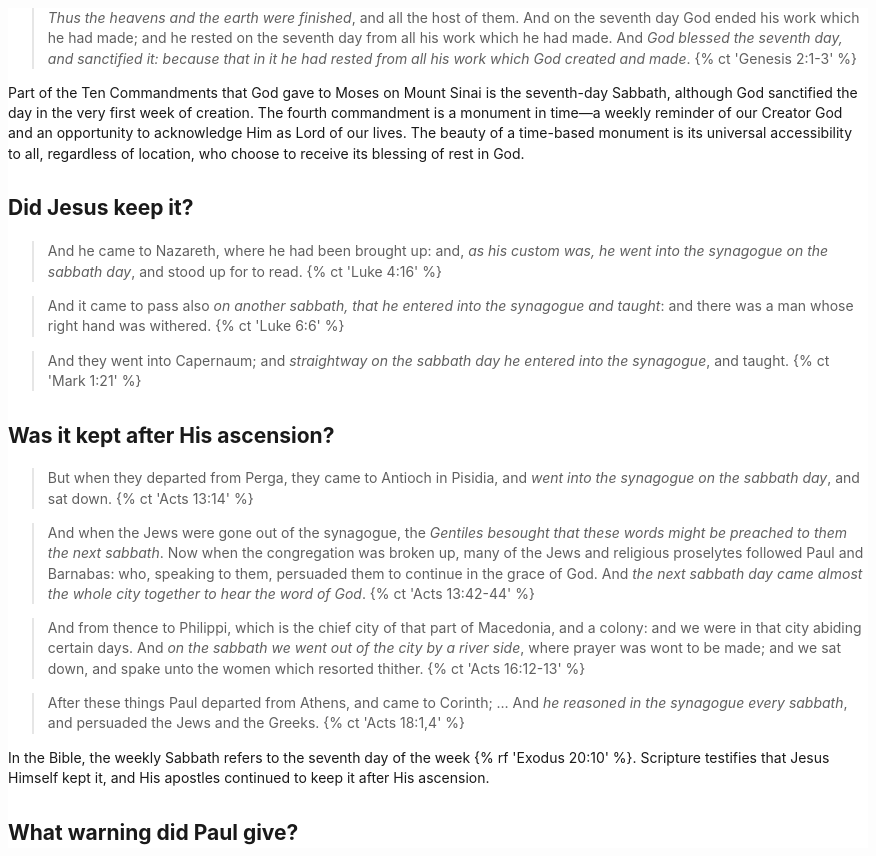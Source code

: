 > *Thus the heavens and the earth were finished*, and all the host of them. And on the seventh day God ended his work which he had made; and he rested on the seventh day from all his work which he had made. And *God blessed the seventh day, and sanctified it: because that in it he had rested from all his work which God created and made*.
{% ct 'Genesis 2:1-3' %}

Part of the Ten Commandments that God gave to Moses on Mount Sinai is the seventh-day Sabbath, although God sanctified the day in the very first week of creation. The fourth commandment is a monument in time—a weekly reminder of our Creator God and an opportunity to acknowledge Him as Lord of our lives. The beauty of a time-based monument is its universal accessibility to all, regardless of location, who choose to receive its blessing of rest in God.

## Did Jesus keep it?

> And he came to Nazareth, where he had been brought up: and, *as his custom was, he went into the synagogue on the sabbath day*, and stood up for to read.
{% ct 'Luke 4:16' %}

> And it came to pass also *on another sabbath, that he entered into the synagogue and taught*: and there was a man whose right hand was withered.
{% ct 'Luke 6:6' %}

> And they went into Capernaum; and *straightway on the sabbath day he entered into the synagogue*, and taught.
{% ct 'Mark 1:21' %}

## Was it kept after His ascension?

> But when they departed from Perga, they came to Antioch in Pisidia, and *went into the synagogue on the sabbath day*, and sat down.
{% ct 'Acts 13:14' %}

> And when the Jews were gone out of the synagogue, the *Gentiles besought that these words might be preached to them the next sabbath*. Now when the congregation was broken up, many of the Jews and religious proselytes followed Paul and Barnabas: who, speaking to them, persuaded them to continue in the grace of God. And *the next sabbath day came almost the whole city together to hear the word of God*.
{% ct 'Acts 13:42-44' %}

> And from thence to Philippi, which is the chief city of that part of Macedonia, and a colony: and we were in that city abiding certain days. And *on the sabbath we went out of the city by a river side*, where prayer was wont to be made; and we sat down, and spake unto the women which resorted thither.
{% ct 'Acts 16:12-13' %}

> After these things Paul departed from Athens, and came to Corinth; … And *he reasoned in the synagogue every sabbath*, and persuaded the Jews and the Greeks.
{% ct 'Acts 18:1,4' %}

In the Bible, the weekly Sabbath refers to the seventh day of the week {% rf 'Exodus 20:10' %}. Scripture testifies that Jesus Himself kept it, and His apostles continued to keep it after His ascension.

## What warning did Paul give?
